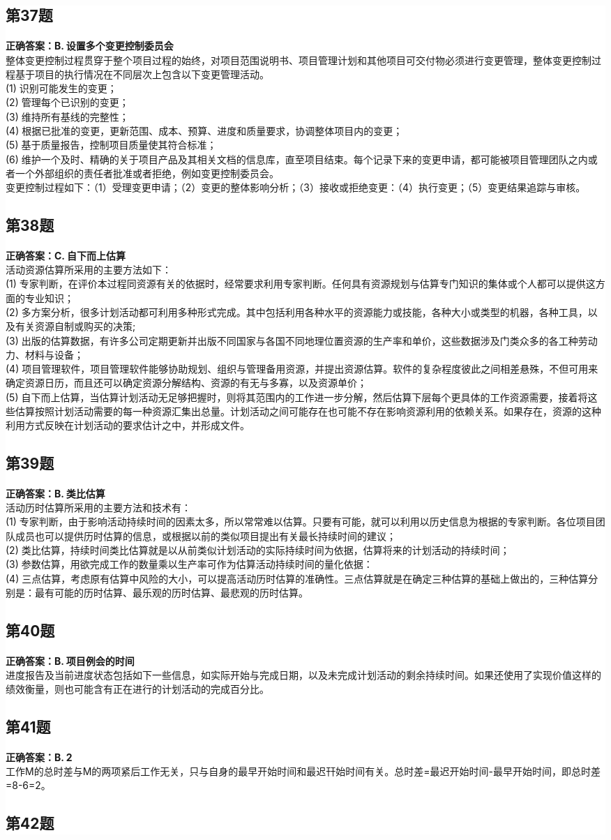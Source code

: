 
## 第37题 ##

**正确答案：B. 设置多个变更控制委员会**  
整体变更控制过程贯穿于整个项目过程的始终，对项目范围说明书、项目管理计划和其他项目可交付物必须进行变更管理，整体变更控制过程基于项目的执行情况在不同层次上包含以下变更管理活动。  
(1) 识别可能发生的变更；  
(2) 管理每个已识别的变更；  
(3) 维持所有基线的完整性；  
(4) 根据已批准的变更，更新范围、成本、预算、进度和质量要求，协调整体项目内的变更；  
(5) 基于质量报告，控制项目质量使其符合标准；  
(6) 维护一个及时、精确的关于项目产品及其相关文档的信息库，直至项目结束。每个记录下来的变更申请，都可能被项目管理团队之内或者一个外部组织的责任者批准或者拒绝，例如变更控制委员会。  
变更控制过程如下：（1）受理变更申请；（2）变更的整体影响分析；（3）接收或拒绝变更：（4）执行变更；（5）变更结果追踪与审核。  


## 第38题 ##

**正确答案：C. 自下而上估算**  
活动资源估算所采用的主要方法如下：  
(1) 专家判断，在评价本过程同资源有关的依据时，经常要求利用专家判断。任何具有资源规划与估算专门知识的集体或个人都可以提供这方面的专业知识；  
(2) 多方案分析，很多计划活动都可利用多种形式完成。其中包括利用各种水平的资源能力或技能，各种大小或类型的机器，各种工具，以及有关资源自制或购买的决策;  
(3) 出版的估算数据，有许多公司定期更新并出版不同国家与各国不同地理位置资源的生产率和单价，这些数据涉及门类众多的各工种劳动力、材料与设备；  
(4) 项目管理软件，项目管理软件能够协助规划、组织与管理备用资源，并提出资源估算。软件的复杂程度彼此之间相差悬殊，不但可用来确定资源日历，而且还可以确定资源分解结构、资源的有无与多寡，以及资源单价；  
(5) 自下而上估算，当估算计划活动无足够把握时，则将其范围内的工作进一步分解，然后估算下层每个更具体的工作资源需要，接着将这些估算按照计划活动需要的每一种资源汇集出总量。计划活动之间可能存在也可能不存在影响资源利用的依赖关系。如果存在，资源的这种利用方式反映在计划活动的要求估计之中，并形成文件。  


## 第39题 ##

**正确答案：B. 类比估算**  
活动历时估算所采用的主要方法和技术有：  
(1) 专家判断，由于影响活动持续时间的因素太多，所以常常难以估算。只要有可能，就可以利用以历史信息为根据的专家判断。各位项目团队成员也可以提供历时估算的信息，或根据以前的类似项目提出有关最长持续时间的建议；  
(2) 类比估算，持续时间类比估算就是以从前类似计划活动的实际持续时间为依据，估算将来的计划活动的持续时间；  
(3) 参数估算，用欲完成工作的数量乘以生产率可作为估算活动持续时间的量化依据：  
(4) 三点估算，考虑原有估算中风险的大小，可以提高活动历时估算的准确性。三点估算就是在确定三种估算的基础上做出的，三种估算分别是：最有可能的历时估算、最乐观的历时估算、最悲观的历时估算。  


## 第40题 ##

**正确答案：B. 项目例会的时间**  
进度报告及当前进度状态包括如下一些信息，如实际开始与完成日期，以及未完成计划活动的剩余持续时间。如果还使用了实现价值这样的绩效衡量，则也可能含有正在进行的计划活动的完成百分比。  


## 第41题 ##

**正确答案：B. 2**  
工作M的总时差与M的两项紧后工作无关，只与自身的最早开始时间和最迟幵始时间有关。总时差=最迟开始时间-最早开始时间，即总时差=8-6=2。  


## 第42题 ##
